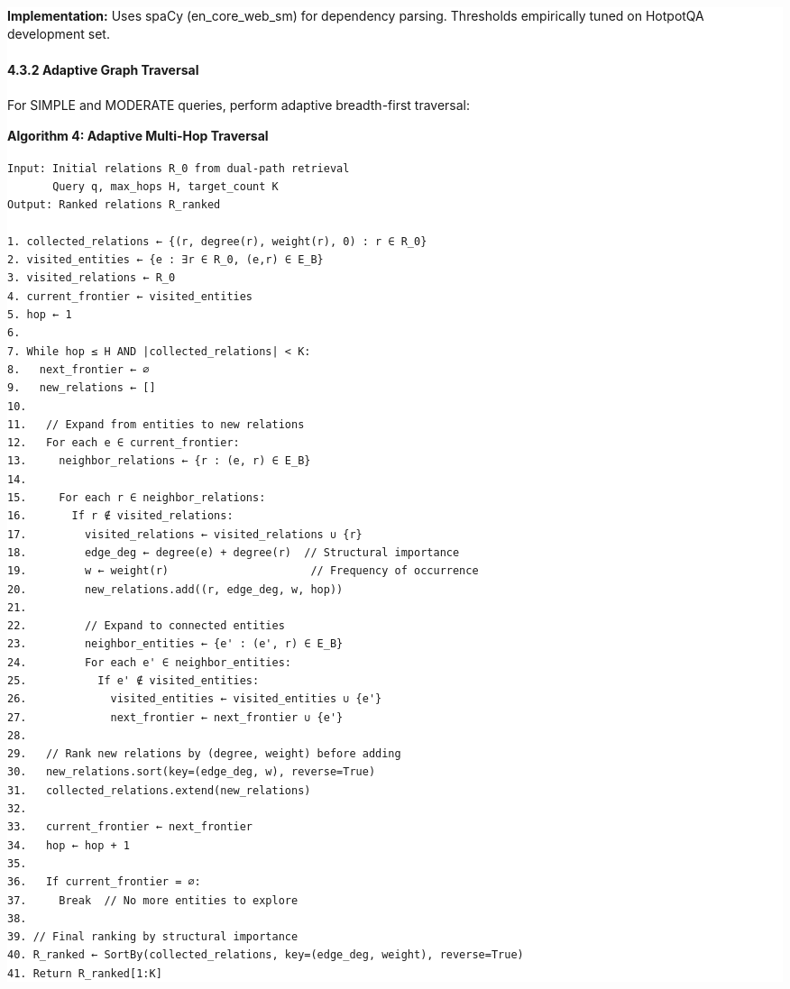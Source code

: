 **Implementation:** Uses spaCy (en_core_web_sm) for dependency parsing. Thresholds empirically tuned on HotpotQA development set.

#### 4.3.2 Adaptive Graph Traversal

For SIMPLE and MODERATE queries, perform adaptive breadth-first traversal:

**Algorithm 4: Adaptive Multi-Hop Traversal**
```
Input: Initial relations R_0 from dual-path retrieval
       Query q, max_hops H, target_count K
Output: Ranked relations R_ranked

1. collected_relations ← {(r, degree(r), weight(r), 0) : r ∈ R_0}
2. visited_entities ← {e : ∃r ∈ R_0, (e,r) ∈ E_B}
3. visited_relations ← R_0
4. current_frontier ← visited_entities
5. hop ← 1
6.
7. While hop ≤ H AND |collected_relations| < K:
8.   next_frontier ← ∅
9.   new_relations ← []
10.
11.   // Expand from entities to new relations
12.   For each e ∈ current_frontier:
13.     neighbor_relations ← {r : (e, r) ∈ E_B}
14.
15.     For each r ∈ neighbor_relations:
16.       If r ∉ visited_relations:
17.         visited_relations ← visited_relations ∪ {r}
18.         edge_deg ← degree(e) + degree(r)  // Structural importance
19.         w ← weight(r)                      // Frequency of occurrence
20.         new_relations.add((r, edge_deg, w, hop))
21.
22.         // Expand to connected entities
23.         neighbor_entities ← {e' : (e', r) ∈ E_B}
24.         For each e' ∈ neighbor_entities:
25.           If e' ∉ visited_entities:
26.             visited_entities ← visited_entities ∪ {e'}
27.             next_frontier ← next_frontier ∪ {e'}
28.
29.   // Rank new relations by (degree, weight) before adding
30.   new_relations.sort(key=(edge_deg, w), reverse=True)
31.   collected_relations.extend(new_relations)
32.
33.   current_frontier ← next_frontier
34.   hop ← hop + 1
35.
36.   If current_frontier = ∅:
37.     Break  // No more entities to explore
38.
39. // Final ranking by structural importance
40. R_ranked ← SortBy(collected_relations, key=(edge_deg, weight), reverse=True)
41. Return R_ranked[1:K]
```
